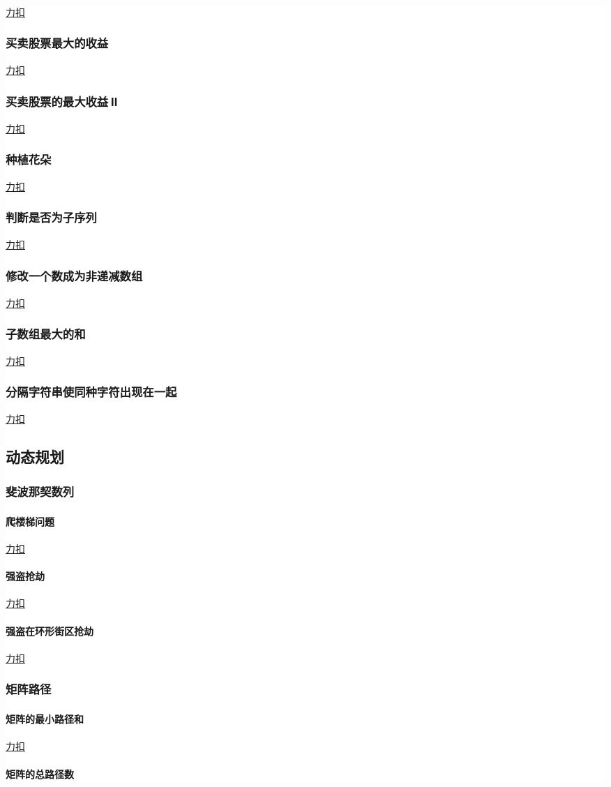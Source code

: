 [力扣](https://leetcode-cn.com/problems/queue-reconstruction-by-height/description/)

### 买卖股票最大的收益

[力扣](https://leetcode-cn.com/problems/best-time-to-buy-and-sell-stock/description/)

### 买卖股票的最大收益 II

[力扣](https://leetcode-cn.com/problems/best-time-to-buy-and-sell-stock-ii/description/)

### 种植花朵

[力扣](https://leetcode-cn.com/problems/can-place-flowers/description/)

### 判断是否为子序列

[力扣](https://leetcode-cn.com/problems/is-subsequence/description/)

### 修改一个数成为非递减数组

[力扣](https://leetcode-cn.com/problems/non-decreasing-array/description/)

### 子数组最大的和

[力扣](https://leetcode-cn.com/problems/maximum-subarray/description/)

### 分隔字符串使同种字符出现在一起

[力扣](https://leetcode-cn.com/problems/partition-labels/description/)

## 动态规划

### 斐波那契数列

#### 爬楼梯问题

[力扣](https://leetcode-cn.com/problems/climbing-stairs/description/)

#### 强盗抢劫

[力扣](https://leetcode-cn.com/problems/house-robber/description/)

#### 强盗在环形街区抢劫

[力扣](https://leetcode-cn.com/problems/house-robber-ii/description/)

### 矩阵路径

#### 矩阵的最小路径和

[力扣](https://leetcode-cn.com/problems/minimum-path-sum/description/)

#### 矩阵的总路径数
